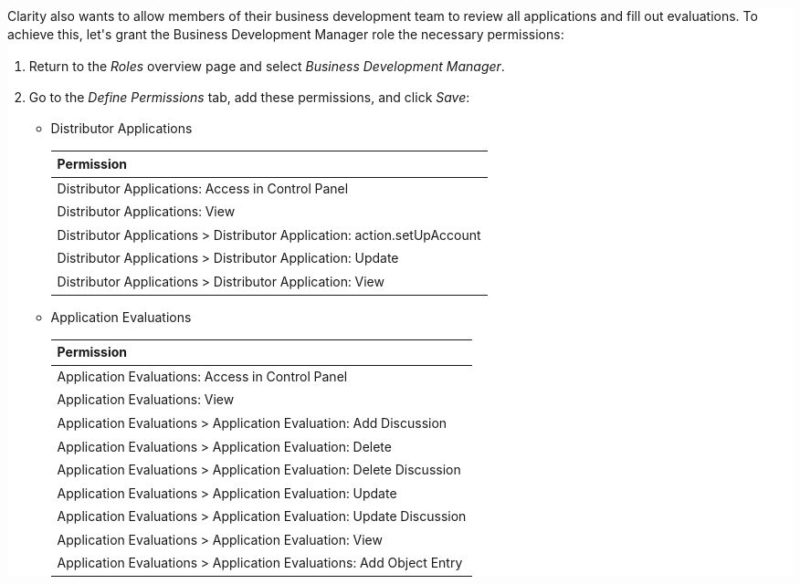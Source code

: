 Clarity also wants to allow members of their business development team to review all applications and fill out evaluations. To achieve this, let's grant the Business Development Manager role the necessary permissions:

1. Return to the *Roles* overview page and select *Business Development Manager*.

1. Go to the *Define Permissions* tab, add these permissions, and click *Save*:

   * Distributor Applications

     | Permission                                                              |
     |-------------------------------------------------------------------------|
     | Distributor Applications: Access in Control Panel                       |
     | Distributor Applications: View                                          |
     | Distributor Applications > Distributor Application: action.setUpAccount |
     | Distributor Applications > Distributor Application: Update              |
     | Distributor Applications > Distributor Application: View                |

   * Application Evaluations

     | Permission                                                          |
     |---------------------------------------------------------------------|
     | Application Evaluations: Access in Control Panel                    |
     | Application Evaluations: View                                       |
     | Application Evaluations > Application Evaluation: Add Discussion    |
     | Application Evaluations > Application Evaluation: Delete            |
     | Application Evaluations > Application Evaluation: Delete Discussion |
     | Application Evaluations > Application Evaluation: Update            |
     | Application Evaluations > Application Evaluation: Update Discussion |
     | Application Evaluations > Application Evaluation: View              |
     | Application Evaluations > Application Evaluations: Add Object Entry |
